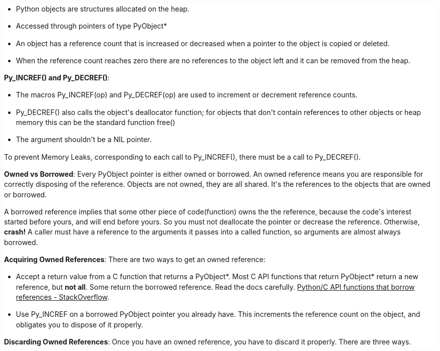 

	
  * Python objects are structures allocated on the heap.

        
  * Accessed through pointers of type PyObject*

        
  * An object has a reference count that is increased or decreased when a pointer to the object is copied or deleted.

        
  * When the reference count reaches zero there are no references to the object left and it can be removed from the heap.



**Py_INCREF() and Py_DECREF()**:



	
  * The macros Py_INCREF(op) and Py_DECREF(op) are used to increment or decrement reference counts.

	
  * Py_DECREF() also calls the object's deallocator function; for objects that don't contain references to other objects or heap memory this can be the standard function free()

	
  * The argument shouldn't be a NIL pointer.



To prevent Memory Leaks, corresponding to each call to Py_INCREF(), there must be a call to Py_DECREF().

**Owned vs Borrowed**:
Every PyObject pointer is either owned or borrowed. An owned reference means you are responsible for correctly disposing of the reference. Objects are not owned, they are all shared. It's the references to the objects that are owned or borrowed.

A borrowed reference implies that some other piece of code(function) owns the the reference, because the code's interest started before yours, and will end before yours. So you must not deallocate the pointer or decrease the reference. Otherwise, **crash!** A caller must have a reference to the arguments it passes into a called function, so arguments are almost always borrowed.

**Acquiring Owned References**:
There are two ways to get an owned reference:


	
	
  * Accept a return value from a C function that returns a PyObject*. Most C API functions that return PyObject* return a new reference, but **not all**. Some return the borrowed reference. Read the docs carefully. [Python/C API functions that borrow references - StackOverflow](http://stackoverflow.com/questions/10247779/python-c-api-functions-that-borrow-and-steal-references).

	
  * Use Py_INCREF on a borrowed PyObject pointer you already have. This increments the reference count on the object, and obligates you to dispose of it properly.



**Discarding Owned References**:
Once you have an owned reference, you have to discard it properly. There are three ways.
